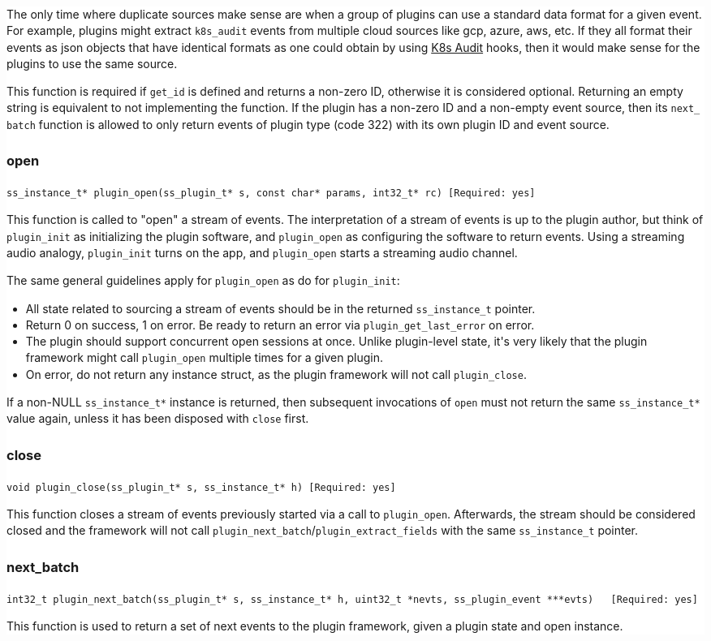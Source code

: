 The only time where duplicate sources make sense are when a group of plugins can use a standard data format for a given event. For example, plugins might extract `k8s_audit` events from multiple cloud sources like gcp, azure, aws, etc. If they all format their events as json objects that have identical formats as one could obtain by using [K8s Audit](https://kubernetes.io/docs/tasks/debug-application-cluster/audit/) hooks, then it would make sense for the plugins to use the same source.

This function is required if `get_id` is defined and returns a non-zero ID, otherwise it is considered optional. Returning an empty string is equivalent to not implementing the function. If the plugin has a non-zero ID and a non-empty event source, then its `next_batch`
function is allowed to only return events of plugin type (code 322) with its own plugin ID and event source.

### open

```
ss_instance_t* plugin_open(ss_plugin_t* s, const char* params, int32_t* rc) [Required: yes]
```

This function is called to "open" a stream of events. The interpretation of a stream of events is up to the plugin author, but think of `plugin_init` as initializing the plugin software, and `plugin_open` as configuring the software to return events. Using a streaming audio analogy, `plugin_init` turns on the app, and `plugin_open` starts a streaming audio channel.

The same general guidelines apply for `plugin_open` as do for `plugin_init`:

* All state related to sourcing a stream of events should be in the returned `ss_instance_t` pointer.
* Return 0 on success, 1 on error. Be ready to return an error via `plugin_get_last_error` on error.
* The plugin should support concurrent open sessions at once. Unlike plugin-level state, it's very likely that the plugin framework might call `plugin_open` multiple times for a given plugin.
* On error, do not return any instance struct, as the plugin framework will not call `plugin_close`.

If a non-NULL `ss_instance_t*` instance is returned, then subsequent invocations of `open` must not return the same `ss_instance_t*` value again, unless it has been disposed with `close` first.

### close

```
void plugin_close(ss_plugin_t* s, ss_instance_t* h) [Required: yes]
```

This function closes a stream of events previously started via a call to `plugin_open`. Afterwards, the stream should be considered closed and the framework will not call `plugin_next_batch`/`plugin_extract_fields` with the same `ss_instance_t` pointer.

### next_batch

```
int32_t plugin_next_batch(ss_plugin_t* s, ss_instance_t* h, uint32_t *nevts, ss_plugin_event ***evts)   [Required: yes]
```

This function is used to return a set of next events to the plugin framework, given a plugin state and open instance.
